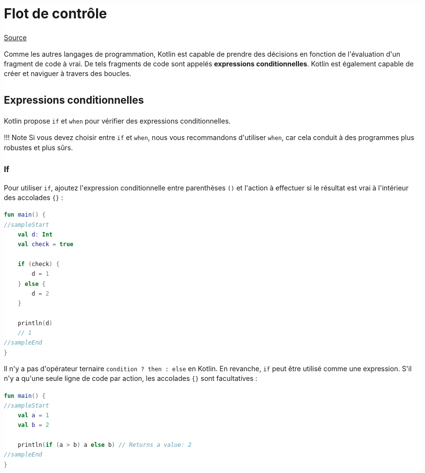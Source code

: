# Flot de contrôle

[Source](https://kotlinlang.org/docs/kotlin-tour-control-flow.html)

Comme les autres langages de programmation, Kotlin est capable de prendre des décisions en fonction de l'évaluation d'un
fragment de code à vrai. De tels fragments de code sont appelés **expressions conditionnelles**. Kotlin est également
capable de créer et naviguer à travers des boucles.

## Expressions conditionnelles

Kotlin propose `if` et `when` pour vérifier des expressions conditionnelles.

!!! Note
    Si vous devez choisir entre `if` et `when`, nous vous recommandons d'utiliser `when`, car cela conduit à des
    programmes plus robustes et plus sûrs.


### If

Pour utiliser `if`, ajoutez l'expression conditionnelle entre parenthèses `()` et l'action à effectuer si le résultat
est vrai à l'intérieur des accolades `{}` :

```kotlin
fun main() {
//sampleStart
    val d: Int
    val check = true

    if (check) {
        d = 1
    } else {
        d = 2
    }

    println(d)
    // 1
//sampleEnd
}
```

Il n'y a pas d'opérateur ternaire `condition ? then : else` en Kotlin. En revanche, `if` peut être utilisé comme une
expression. S'il n'y a qu'une seule ligne de code par action, les accolades `{}` sont facultatives :

```kotlin
fun main() {
//sampleStart
    val a = 1
    val b = 2

    println(if (a > b) a else b) // Returns a value: 2
//sampleEnd
}
```
